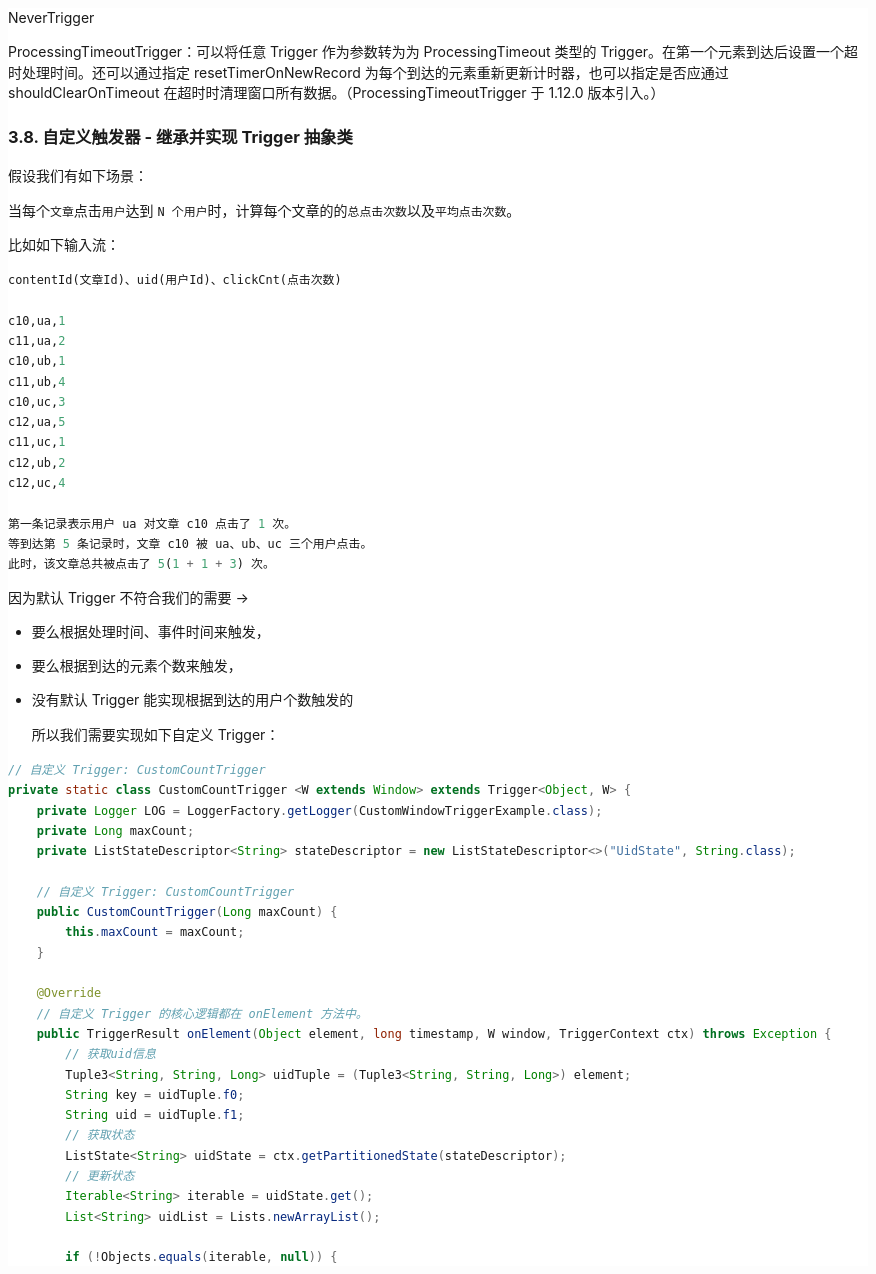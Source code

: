 NeverTrigger

ProcessingTimeoutTrigger：可以将任意 Trigger 作为参数转为为 ProcessingTimeout 类型的 Trigger。在第一个元素到达后设置一个超时处理时间。还可以通过指定 resetTimerOnNewRecord 为每个到达的元素重新更新计时器，也可以指定是否应通过 shouldClearOnTimeout 在超时时清理窗口所有数据。（ProcessingTimeoutTrigger 于 1.12.0 版本引入。）

###  3.8. <a name='-Trigger'></a>自定义触发器 - 继承并实现 Trigger 抽象类

假设我们有如下场景：

当每个`文章`点击`用户`达到 `N 个用户`时，计算每个文章的的`总点击次数`以及`平均点击次数`。

比如如下输入流：

```sql
contentId(文章Id)、uid(用户Id)、clickCnt(点击次数)

c10,ua,1
c11,ua,2
c10,ub,1
c11,ub,4
c10,uc,3
c12,ua,5
c11,uc,1
c12,ub,2
c12,uc,4

第一条记录表示用户 ua 对文章 c10 点击了 1 次。
等到达第 5 条记录时，文章 c10 被 ua、ub、uc 三个用户点击。
此时，该文章总共被点击了 5(1 + 1 + 3) 次。
```

因为默认 Trigger 不符合我们的需要 -> 

- 要么根据处理时间、事件时间来触发，
- 要么根据到达的元素个数来触发，
- 没有默认 Trigger 能实现根据到达的用户个数触发的
  
  所以我们需要实现如下自定义 Trigger：

```java
// 自定义 Trigger: CustomCountTrigger
private static class CustomCountTrigger <W extends Window> extends Trigger<Object, W> {
    private Logger LOG = LoggerFactory.getLogger(CustomWindowTriggerExample.class);
    private Long maxCount;
    private ListStateDescriptor<String> stateDescriptor = new ListStateDescriptor<>("UidState", String.class);
    
    // 自定义 Trigger: CustomCountTrigger
    public CustomCountTrigger(Long maxCount) {
        this.maxCount = maxCount;
    }

    @Override
    // 自定义 Trigger 的核心逻辑都在 onElement 方法中。
    public TriggerResult onElement(Object element, long timestamp, W window, TriggerContext ctx) throws Exception {
        // 获取uid信息
        Tuple3<String, String, Long> uidTuple = (Tuple3<String, String, Long>) element;
        String key = uidTuple.f0;
        String uid = uidTuple.f1;
        // 获取状态
        ListState<String> uidState = ctx.getPartitionedState(stateDescriptor);
        // 更新状态
        Iterable<String> iterable = uidState.get();
        List<String> uidList = Lists.newArrayList();
        
        if (!Objects.equals(iterable, null)) {
```